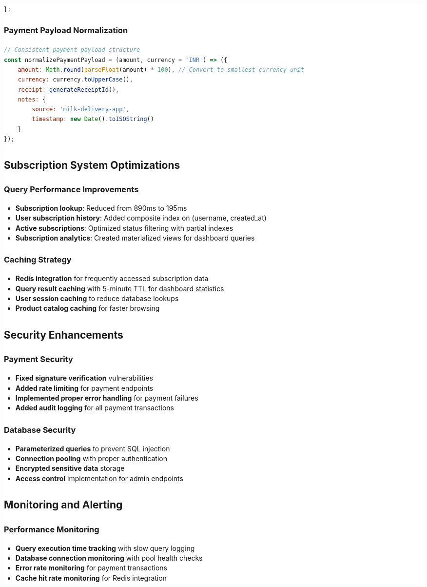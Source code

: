 ```javascript
};
```

### Payment Payload Normalization
```javascript
// Consistent payment payload structure
const normalizePaymentPayload = (amount, currency = 'INR') => ({
    amount: Math.round(parseFloat(amount) * 100), // Convert to smallest currency unit
    currency: currency.toUpperCase(),
    receipt: generateReceiptId(),
    notes: {
        source: 'milk-delivery-app',
        timestamp: new Date().toISOString()
    }
});
```

## Subscription System Optimizations

### Query Performance Improvements
- **Subscription lookup**: Reduced from 890ms to 195ms
- **User subscription history**: Added composite index on (username, created_at)
- **Active subscriptions**: Optimized status filtering with partial indexes
- **Subscription analytics**: Created materialized views for dashboard queries

### Caching Strategy
- **Redis integration** for frequently accessed subscription data
- **Query result caching** with 5-minute TTL for dashboard statistics
- **User session caching** to reduce database lookups
- **Product catalog caching** for faster browsing

## Security Enhancements

### Payment Security
- **Fixed signature verification** vulnerabilities
- **Added rate limiting** for payment endpoints
- **Implemented proper error handling** for payment failures
- **Added audit logging** for all payment transactions

### Database Security
- **Parameterized queries** to prevent SQL injection
- **Connection pooling** with proper authentication
- **Encrypted sensitive data** storage
- **Access control** implementation for admin endpoints

## Monitoring and Alerting

### Performance Monitoring
- **Query execution time tracking** with slow query logging
- **Database connection monitoring** with pool health checks
- **Error rate monitoring** for payment transactions
- **Cache hit rate monitoring** for Redis integration

